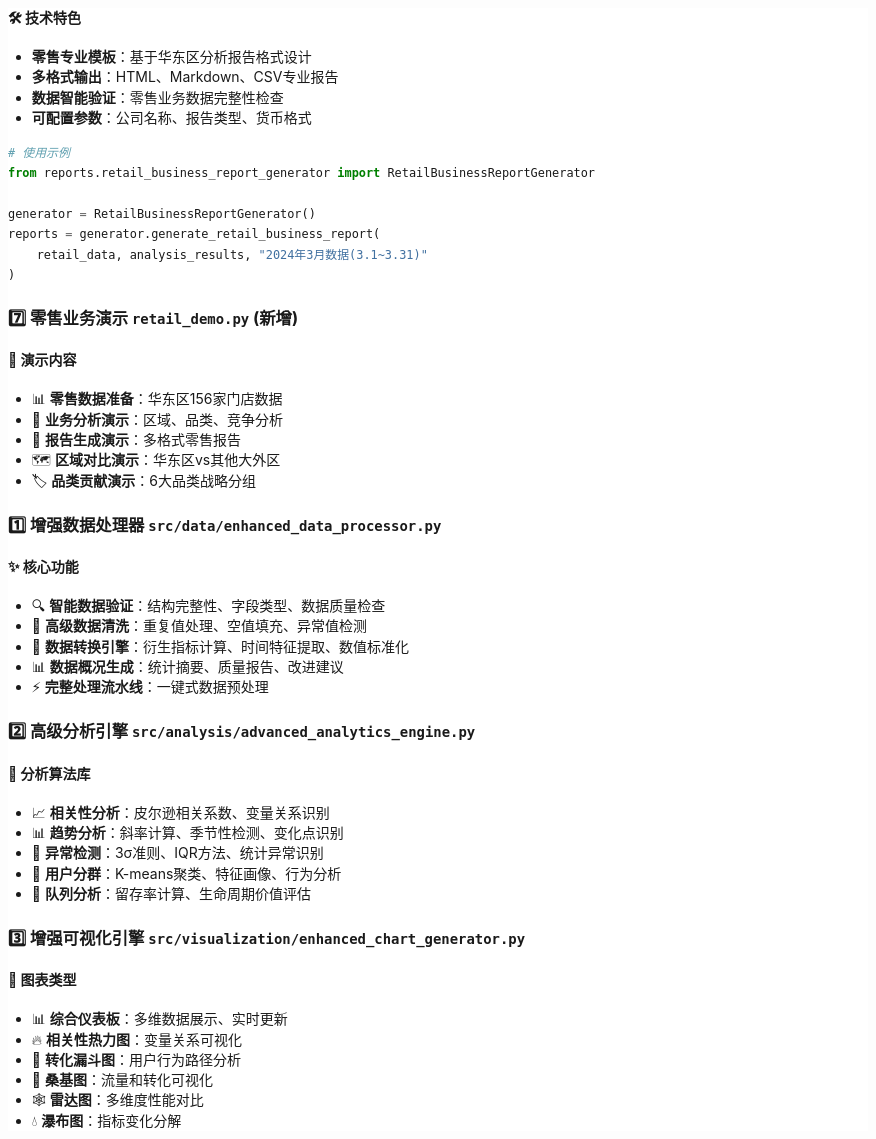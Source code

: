 #### 🛠️ **技术特色**
- **零售专业模板**：基于华东区分析报告格式设计
- **多格式输出**：HTML、Markdown、CSV专业报告
- **数据智能验证**：零售业务数据完整性检查
- **可配置参数**：公司名称、报告类型、货币格式

```python
# 使用示例
from reports.retail_business_report_generator import RetailBusinessReportGenerator

generator = RetailBusinessReportGenerator()
reports = generator.generate_retail_business_report(
    retail_data, analysis_results, "2024年3月数据(3.1~3.31)"
)
```

### 7️⃣ **零售业务演示** `retail_demo.py` (新增)

#### 🎯 **演示内容**
- 📊 **零售数据准备**：华东区156家门店数据
- 🏪 **业务分析演示**：区域、品类、竞争分析
- 📄 **报告生成演示**：多格式零售报告
- 🗺️ **区域对比演示**：华东区vs其他大外区
- 🏷️ **品类贡献演示**：6大品类战略分组

### 1️⃣ **增强数据处理器** `src/data/enhanced_data_processor.py`

#### ✨ **核心功能**
- 🔍 **智能数据验证**：结构完整性、字段类型、数据质量检查
- 🧹 **高级数据清洗**：重复值处理、空值填充、异常值检测
- 🔄 **数据转换引擎**：衍生指标计算、时间特征提取、数值标准化
- 📊 **数据概况生成**：统计摘要、质量报告、改进建议
- ⚡ **完整处理流水线**：一键式数据预处理

### 2️⃣ **高级分析引擎** `src/analysis/advanced_analytics_engine.py`

#### 🧠 **分析算法库**
- 📈 **相关性分析**：皮尔逊相关系数、变量关系识别
- 📊 **趋势分析**：斜率计算、季节性检测、变化点识别
- 🚨 **异常检测**：3σ准则、IQR方法、统计异常识别
- 👥 **用户分群**：K-means聚类、特征画像、行为分析
- 📅 **队列分析**：留存率计算、生命周期价值评估

### 3️⃣ **增强可视化引擎** `src/visualization/enhanced_chart_generator.py`

#### 🎨 **图表类型**
- 📊 **综合仪表板**：多维数据展示、实时更新
- 🔥 **相关性热力图**：变量关系可视化
- 🔽 **转化漏斗图**：用户行为路径分析
- 🌊 **桑基图**：流量和转化可视化
- 🕸️ **雷达图**：多维度性能对比
- 💧 **瀑布图**：指标变化分解
